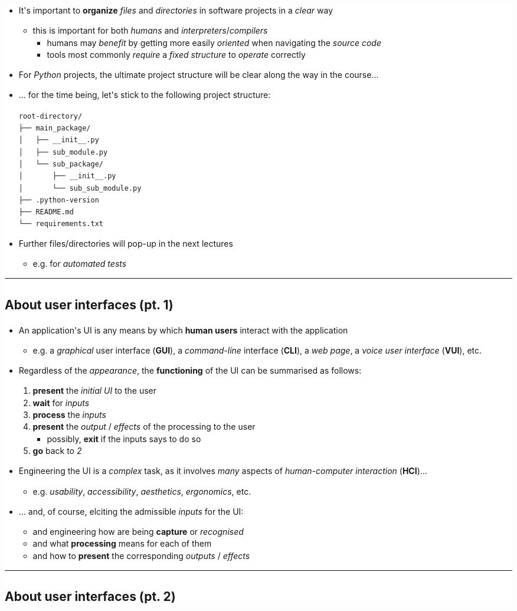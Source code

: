 - It's important to __organize__ _files_ and _directories_ in software projects in a _clear_ way
    + this is important for both _humans_ and _interpreters_/_compilers_
        * humans may _benefit_ by getting more easily _oriented_ when navigating the _source code_
        * tools most commonly _require_ a _fixed structure_ to _operate_ correctly

- For _Python_ projects, the ultimate project structure will be clear along the way in the course...

- ... for the time being, let's stick to the following project structure:

    ```bash
    root-directory/
    ├── main_package/
    │   ├── __init__.py
    │   ├── sub_module.py
    │   └── sub_package/
    │       ├── __init__.py
    │       └── sub_sub_module.py
    ├── .python-version
    ├── README.md
    └── requirements.txt
    ```

- Further files/directories will pop-up in the next lectures
    + e.g. for _automated tests_

---

## About user interfaces (pt. 1)

- An application's UI is any means by which __human users__ interact with the application
    + e.g. a _graphical_ user interface (__GUI__), a _command-line_ interface (__CLI__), a _web page_, a _voice user interface_ (__VUI__), etc.

- Regardless of the _appearance_, the __functioning__ of the UI can be summarised as follows:
    1. __present__ the _initial UI_ to the user
    2. __wait__ for _inputs_
    3. __process__ the _inputs_
    4. __present__ the _output_ / _effects_ of the processing to the user
        + possibly, __exit__ if the inputs says to do so
    5. __go__ back to _2_

- Engineering the UI is a _complex_ task, as it involves _many_ aspects of _human-computer interaction_ (__HCI__)...
    + e.g. _usability_, _accessibility_, _aesthetics_, _ergonomics_, etc.

- ... and, of course, elciting the admissible _inputs_ for the UI:
    + and engineering how are being __capture__ or _recognised_
    + and what __processing__ means for each of them
    + and how to __present__ the corresponding _outputs_ / _effects_

---

## About user interfaces (pt. 2)
